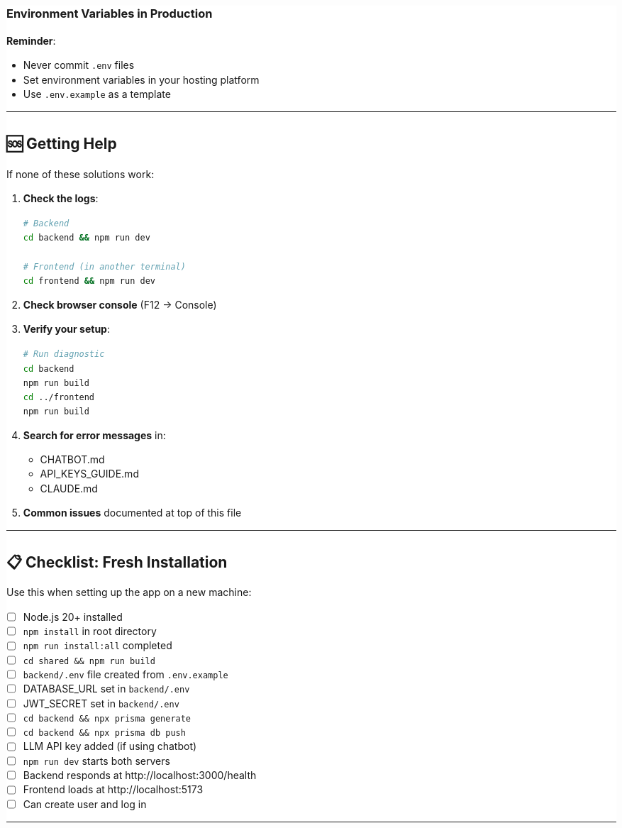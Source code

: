 ### Environment Variables in Production

**Reminder**:
- Never commit `.env` files
- Set environment variables in your hosting platform
- Use `.env.example` as a template

---

## 🆘 Getting Help

If none of these solutions work:

1. **Check the logs**:
   ```bash
   # Backend
   cd backend && npm run dev

   # Frontend (in another terminal)
   cd frontend && npm run dev
   ```

2. **Check browser console** (F12 → Console)

3. **Verify your setup**:
   ```bash
   # Run diagnostic
   cd backend
   npm run build
   cd ../frontend
   npm run build
   ```

4. **Search for error messages** in:
   - CHATBOT.md
   - API_KEYS_GUIDE.md
   - CLAUDE.md

5. **Common issues** documented at top of this file

---

## 📋 Checklist: Fresh Installation

Use this when setting up the app on a new machine:

- [ ] Node.js 20+ installed
- [ ] `npm install` in root directory
- [ ] `npm run install:all` completed
- [ ] `cd shared && npm run build`
- [ ] `backend/.env` file created from `.env.example`
- [ ] DATABASE_URL set in `backend/.env`
- [ ] JWT_SECRET set in `backend/.env`
- [ ] `cd backend && npx prisma generate`
- [ ] `cd backend && npx prisma db push`
- [ ] LLM API key added (if using chatbot)
- [ ] `npm run dev` starts both servers
- [ ] Backend responds at http://localhost:3000/health
- [ ] Frontend loads at http://localhost:5173
- [ ] Can create user and log in

---